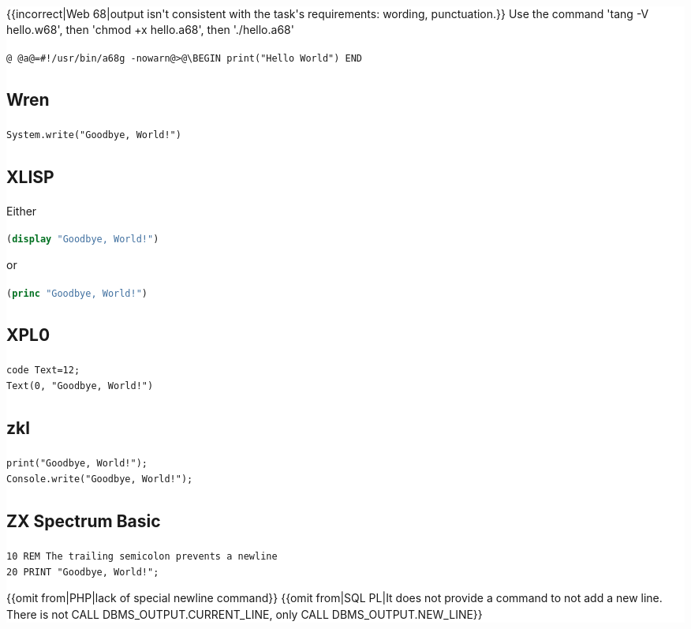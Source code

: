{{incorrect|Web 68|output isn't consistent with the task's requirements: wording, punctuation.}}
Use the command 'tang -V hello.w68', then 'chmod +x hello.a68', then './hello.a68'


```web68
@ @a@=#!/usr/bin/a68g -nowarn@>@\BEGIN print("Hello World") END
```



## Wren


```wren
System.write("Goodbye, World!")
```



## XLISP

Either

```scheme
(display "Goodbye, World!")
```

or

```lisp
(princ "Goodbye, World!")
```



## XPL0


```XPL0
code Text=12;
Text(0, "Goodbye, World!")
```



## zkl


```zkl
print("Goodbye, World!");
Console.write("Goodbye, World!");
```



## ZX Spectrum Basic


```basic
10 REM The trailing semicolon prevents a newline
20 PRINT "Goodbye, World!";
```


{{omit from|PHP|lack of special newline command}}
{{omit from|SQL PL|It does not provide a command to not add a new line. There is not CALL DBMS_OUTPUT.CURRENT_LINE, only CALL DBMS_OUTPUT.NEW_LINE}}
